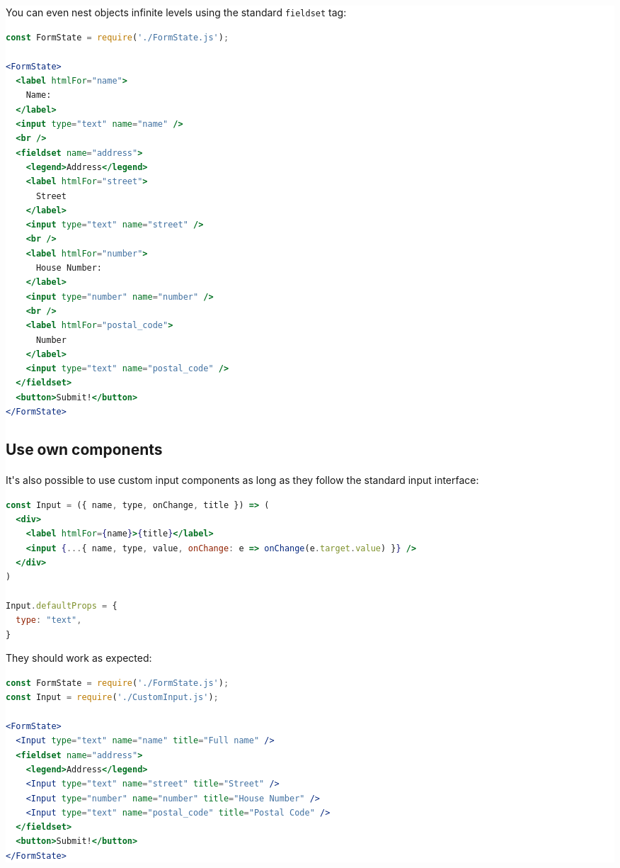 You can even nest objects infinite levels using the standard `fieldset` tag:

```jsx
const FormState = require('./FormState.js');

<FormState>
  <label htmlFor="name">
    Name:
  </label>
  <input type="text" name="name" />
  <br />
  <fieldset name="address">
    <legend>Address</legend>
    <label htmlFor="street">
      Street
    </label>
    <input type="text" name="street" />
    <br />
    <label htmlFor="number">
      House Number:
    </label>
    <input type="number" name="number" />
    <br />
    <label htmlFor="postal_code">
      Number
    </label>
    <input type="text" name="postal_code" />
  </fieldset>
  <button>Submit!</button>
</FormState>
```

## Use own components

It's also possible to use custom input components as long as they follow the
standard input interface:


```jsx static
const Input = ({ name, type, onChange, title }) => (
  <div>
    <label htmlFor={name}>{title}</label>
    <input {...{ name, type, value, onChange: e => onChange(e.target.value) }} />
  </div>
)

Input.defaultProps = {
  type: "text",
}
```

They should work as expected:

```jsx
const FormState = require('./FormState.js');
const Input = require('./CustomInput.js');

<FormState>
  <Input type="text" name="name" title="Full name" />
  <fieldset name="address">
    <legend>Address</legend>
    <Input type="text" name="street" title="Street" />
    <Input type="number" name="number" title="House Number" />
    <Input type="text" name="postal_code" title="Postal Code" />
  </fieldset>
  <button>Submit!</button>
</FormState>
```